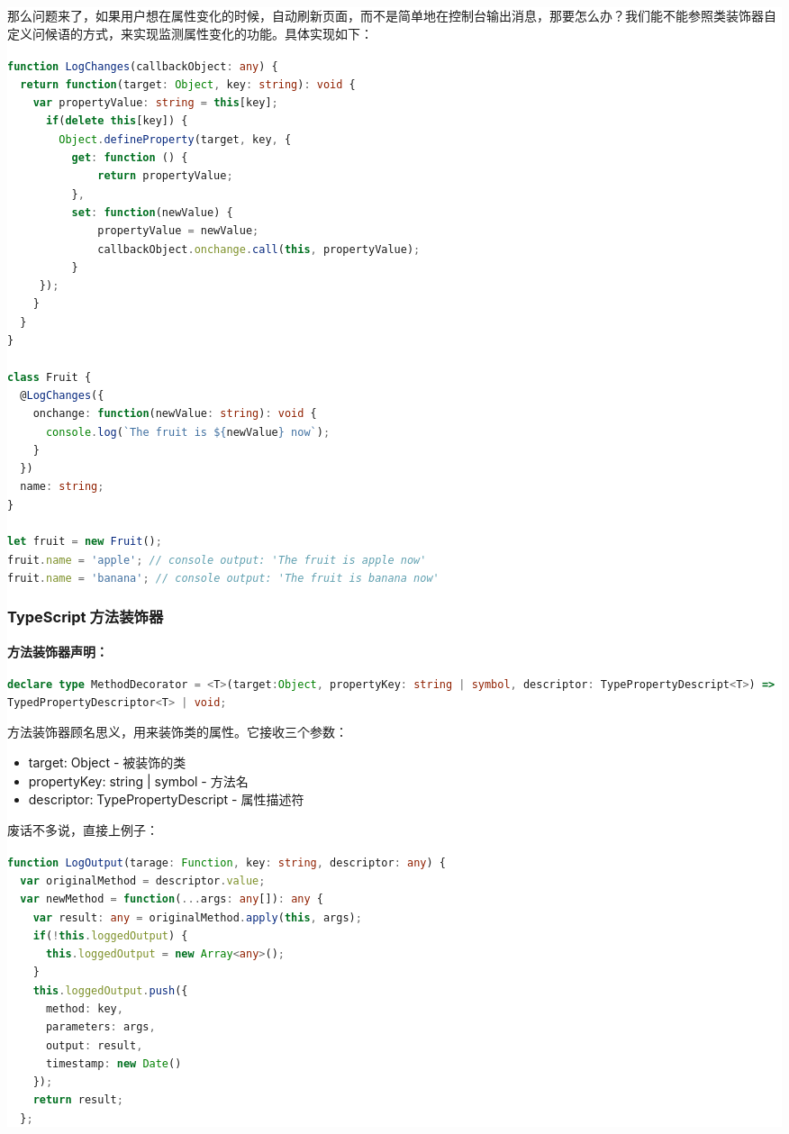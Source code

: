 那么问题来了，如果用户想在属性变化的时候，自动刷新页面，而不是简单地在控制台输出消息，那要怎么办？我们能不能参照类装饰器自定义问候语的方式，来实现监测属性变化的功能。具体实现如下：

```typescript
function LogChanges(callbackObject: any) {
  return function(target: Object, key: string): void {
    var propertyValue: string = this[key];
      if(delete this[key]) {
        Object.defineProperty(target, key, {
          get: function () {
              return propertyValue;
          },
          set: function(newValue) {
              propertyValue = newValue;
              callbackObject.onchange.call(this, propertyValue);
          }
     });
    }
  }
}

class Fruit {
  @LogChanges({
    onchange: function(newValue: string): void {
      console.log(`The fruit is ${newValue} now`);
    }
  })
  name: string;
}

let fruit = new Fruit();
fruit.name = 'apple'; // console output: 'The fruit is apple now'
fruit.name = 'banana'; // console output: 'The fruit is banana now'
```

### TypeScript 方法装饰器

**方法装饰器声明：**

```typescript
declare type MethodDecorator = <T>(target:Object, propertyKey: string | symbol, descriptor: TypePropertyDescript<T>) => TypedPropertyDescriptor<T> | void;
```

方法装饰器顾名思义，用来装饰类的属性。它接收三个参数：

- target: Object - 被装饰的类
- propertyKey: string | symbol - 方法名
- descriptor: TypePropertyDescript - 属性描述符

废话不多说，直接上例子：

```typescript
function LogOutput(tarage: Function, key: string, descriptor: any) {
  var originalMethod = descriptor.value;
  var newMethod = function(...args: any[]): any {
    var result: any = originalMethod.apply(this, args);
    if(!this.loggedOutput) {
      this.loggedOutput = new Array<any>();
    }
    this.loggedOutput.push({
      method: key,
      parameters: args,
      output: result,
      timestamp: new Date()
    });
    return result;
  };
```
